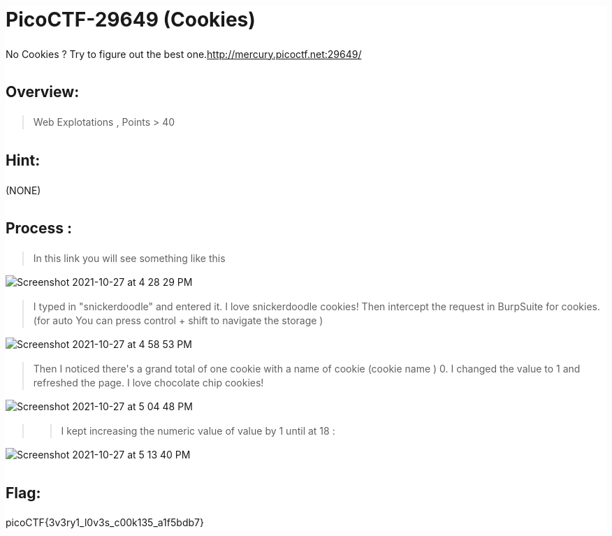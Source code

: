 # PicoCTF-29649 (Cookies)
No Cookies ? Try to figure out the best one.http://mercury.picoctf.net:29649/

## Overview:
> Web Explotations , Points > 40

## Hint:
(NONE)

## Process : 
> In this link you will see something like this

<img width="1114" alt="Screenshot 2021-10-27 at 4 28 29 PM" src="https://user-images.githubusercontent.com/82142638/139055408-2a9b62e6-f3d0-4275-ac1b-55652fa77e78.png">

> I typed in "snickerdoodle" and entered it.
> I love snickerdoodle cookies!
> Then intercept the request  in BurpSuite for cookies.
> (for auto You can press control + shift to navigate the storage )

<img width="1280" alt="Screenshot 2021-10-27 at 4 58 53 PM" src="https://user-images.githubusercontent.com/82142638/139057225-5b19826a-0c87-4ebc-9ca3-33c7fe82a5db.png">

> Then  I noticed there's a grand total of one cookie with a name of cookie (cookie name ) 0. I changed the value to 1 and refreshed the page.
> I love chocolate chip cookies!

<img width="1163" alt="Screenshot 2021-10-27 at 5 04 48 PM" src="https://user-images.githubusercontent.com/82142638/139058008-3533efc9-1f7c-4271-a8ea-fb33dadb2dd3.png">

> > I kept increasing the numeric value of value by 1 until at 18 :

<img width="1226" alt="Screenshot 2021-10-27 at 5 13 40 PM" src="https://user-images.githubusercontent.com/82142638/139059231-cf47e874-988a-4c2b-a9be-36e76b07c51f.png">

## Flag: 

picoCTF{3v3ry1_l0v3s_c00k135_a1f5bdb7}





